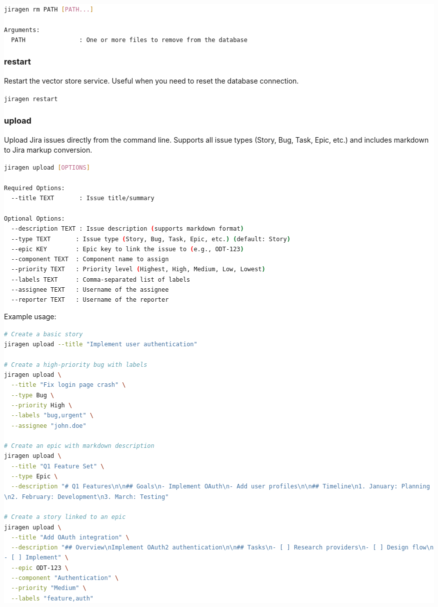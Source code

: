 ```bash
jiragen rm PATH [PATH...]

Arguments:
  PATH               : One or more files to remove from the database
```

### restart

Restart the vector store service. Useful when you need to reset the database connection.

```bash
jiragen restart
```

### upload

Upload Jira issues directly from the command line. Supports all issue types (Story, Bug, Task, Epic, etc.) and includes markdown to Jira markup conversion.

```bash
jiragen upload [OPTIONS]

Required Options:
  --title TEXT       : Issue title/summary

Optional Options:
  --description TEXT : Issue description (supports markdown format)
  --type TEXT       : Issue type (Story, Bug, Task, Epic, etc.) (default: Story)
  --epic KEY        : Epic key to link the issue to (e.g., ODT-123)
  --component TEXT  : Component name to assign
  --priority TEXT   : Priority level (Highest, High, Medium, Low, Lowest)
  --labels TEXT     : Comma-separated list of labels
  --assignee TEXT   : Username of the assignee
  --reporter TEXT   : Username of the reporter
```

Example usage:

```bash
# Create a basic story
jiragen upload --title "Implement user authentication"

# Create a high-priority bug with labels
jiragen upload \
  --title "Fix login page crash" \
  --type Bug \
  --priority High \
  --labels "bug,urgent" \
  --assignee "john.doe"

# Create an epic with markdown description
jiragen upload \
  --title "Q1 Feature Set" \
  --type Epic \
  --description "# Q1 Features\n\n## Goals\n- Implement OAuth\n- Add user profiles\n\n## Timeline\n1. January: Planning\n2. February: Development\n3. March: Testing"

# Create a story linked to an epic
jiragen upload \
  --title "Add OAuth integration" \
  --description "## Overview\nImplement OAuth2 authentication\n\n## Tasks\n- [ ] Research providers\n- [ ] Design flow\n- [ ] Implement" \
  --epic ODT-123 \
  --component "Authentication" \
  --priority "Medium" \
  --labels "feature,auth"
```